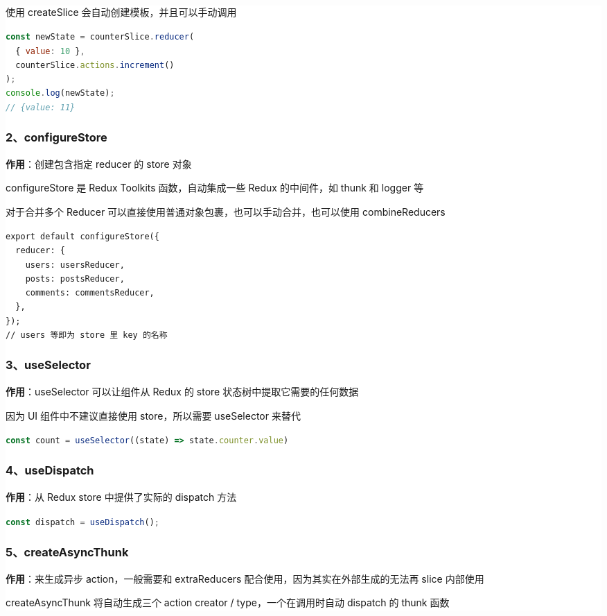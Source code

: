 使用 createSlice 会自动创建模板，并且可以手动调用

~~~js
const newState = counterSlice.reducer(
  { value: 10 },
  counterSlice.actions.increment()
);
console.log(newState);
// {value: 11}
~~~



### 2、configureStore

**作用**：创建包含指定 reducer 的 store 对象

configureStore 是 Redux Toolkits 函数，自动集成一些 Redux 的中间件，如 thunk 和 logger 等

对于合并多个 Reducer 可以直接使用普通对象包裹，也可以手动合并，也可以使用 combineReducers

~~~react
export default configureStore({
  reducer: {
    users: usersReducer,
    posts: postsReducer,
    comments: commentsReducer,
  },
});
// users 等即为 store 里 key 的名称
~~~



### 3、useSelector

**作用**：useSelector 可以让组件从 Redux 的 store 状态树中提取它需要的任何数据

因为 UI 组件中不建议直接使用 store，所以需要 useSelector 来替代

~~~js
const count = useSelector((state) => state.counter.value)
~~~



### 4、useDispatch

**作用**：从 Redux store 中提供了实际的 dispatch 方法

~~~js
const dispatch = useDispatch();
~~~



### 5、createAsyncThunk

**作用**：来生成异步 action，一般需要和 extraReducers 配合使用，因为其实在外部生成的无法再 slice 内部使用

createAsyncThunk 将自动生成三个 action creator / type，一个在调用时自动 dispatch 的 thunk 函数
